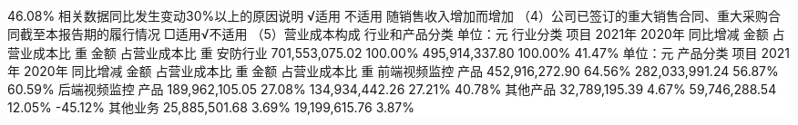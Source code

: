 46.08%
相关数据同比发生变动30%以上的原因说明
√适用
不适用
随销售收入增加而增加
（4）公司已签订的重大销售合同、重大采购合同截至本报告期的履行情况
□适用√不适用
（5）营业成本构成
行业和产品分类
单位：元
行业分类
项目
2021年
2020年
同比增减
金额
占营业成本比
重
金额
占营业成本比
重
安防行业
701,553,075.02
100.00%
495,914,337.80
100.00%
41.47%
单位：元
产品分类
项目
2021年
2020年
同比增减
金额
占营业成本比
重
金额
占营业成本比
重
前端视频监控
产品
452,916,272.90
64.56%
282,033,991.24
56.87%
60.59%
后端视频监控
产品
189,962,105.05
27.08%
134,934,442.26
27.21%
40.78%
其他产品
32,789,195.39
4.67%
59,746,288.54
12.05%
-45.12%
其他业务
25,885,501.68
3.69%
19,199,615.76
3.87%